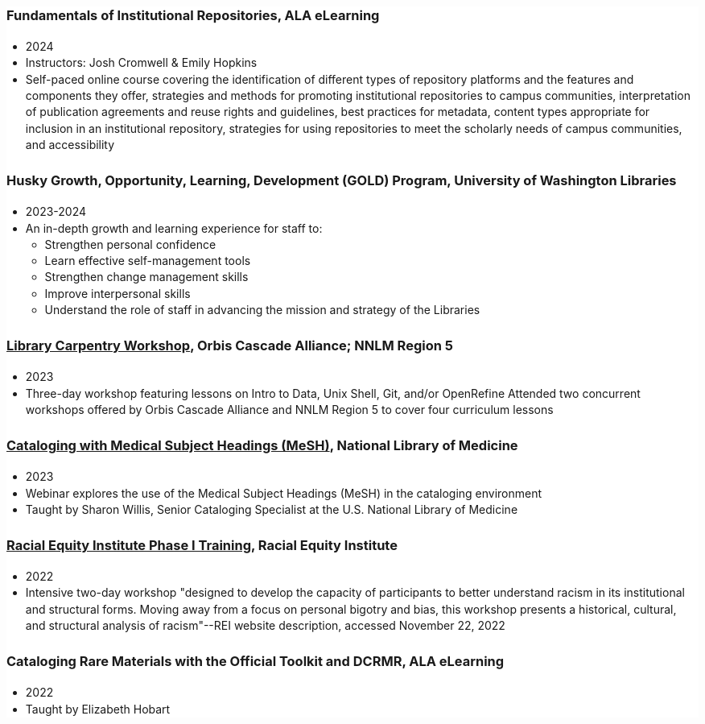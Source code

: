 ### Fundamentals of Institutional Repositories, ALA eLearning
* 2024
* Instructors: Josh Cromwell & Emily Hopkins
* Self-paced online course covering the identification of different types of repository platforms and the features and components they offer, strategies and methods for promoting institutional repositories to campus communities, interpretation of publication agreements and reuse rights and guidelines, best practices for metadata, content types appropriate for inclusion in an institutional repository, strategies for using repositories to meet the scholarly needs of campus communities, and accessibility

### Husky Growth, Opportunity, Learning, Development (GOLD) Program, University of Washington Libraries
* 2023-2024
* An in-depth growth and learning experience for staff to:
    * Strengthen personal confidence
    * Learn effective self-management tools
    * Strengthen change management skills
    * Improve interpersonal skills
    * Understand the role of staff in advancing the mission and strategy of the Libraries

### [Library Carpentry Workshop](https://librarycarpentry.org/lessons/), Orbis Cascade Alliance; NNLM Region 5
* 2023
* Three-day workshop featuring lessons on Intro to Data, Unix Shell, Git, and/or OpenRefine
Attended two concurrent workshops offered by Orbis Cascade Alliance and NNLM Region 5 to cover four curriculum lessons

### [Cataloging with Medical Subject Headings (MeSH)](https://www.nnlm.gov/training/class/cataloging-medical-subject-headings-mesh#:~:text=This%2090%2Dminute%20webinar%20explores,U.S.%20National%20Library%20of%20Medicine), National Library of Medicine
* 2023
* Webinar explores the use of the Medical Subject Headings (MeSH) in the cataloging environment
* Taught by Sharon Willis, Senior Cataloging Specialist at the U.S. National Library of Medicine

### [Racial Equity Institute Phase I Training](https://racialequityinstitute.org/our-services/), Racial Equity Institute
* 2022
* Intensive two-day workshop "designed to develop the capacity of participants to better understand racism in its institutional and structural forms. Moving away from a focus on personal bigotry and bias, this workshop presents a historical, cultural, and structural analysis of racism"--REI website description, accessed November 22, 2022

### Cataloging Rare Materials with the Official Toolkit and DCRMR, ALA eLearning
* 2022
* Taught by Elizabeth Hobart

